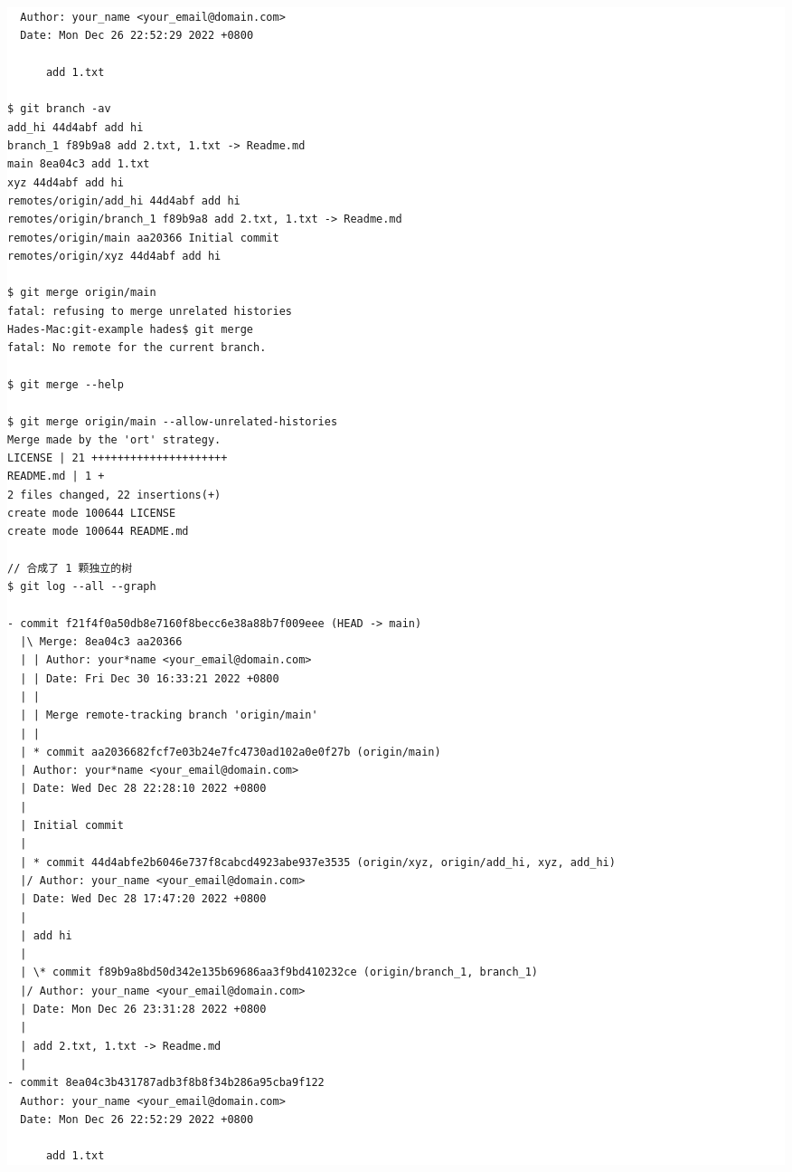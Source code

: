 ```
  Author: your_name <your_email@domain.com>
  Date: Mon Dec 26 22:52:29 2022 +0800

      add 1.txt

$ git branch -av
add_hi 44d4abf add hi
branch_1 f89b9a8 add 2.txt, 1.txt -> Readme.md
main 8ea04c3 add 1.txt
xyz 44d4abf add hi
remotes/origin/add_hi 44d4abf add hi
remotes/origin/branch_1 f89b9a8 add 2.txt, 1.txt -> Readme.md
remotes/origin/main aa20366 Initial commit
remotes/origin/xyz 44d4abf add hi

$ git merge origin/main
fatal: refusing to merge unrelated histories
Hades-Mac:git-example hades$ git merge
fatal: No remote for the current branch.

$ git merge --help

$ git merge origin/main --allow-unrelated-histories
Merge made by the 'ort' strategy.
LICENSE | 21 +++++++++++++++++++++
README.md | 1 +
2 files changed, 22 insertions(+)
create mode 100644 LICENSE
create mode 100644 README.md

// 合成了 1 颗独立的树
$ git log --all --graph

- commit f21f4f0a50db8e7160f8becc6e38a88b7f009eee (HEAD -> main)
  |\ Merge: 8ea04c3 aa20366
  | | Author: your*name <your_email@domain.com>
  | | Date: Fri Dec 30 16:33:21 2022 +0800
  | |
  | | Merge remote-tracking branch 'origin/main'
  | |
  | * commit aa2036682fcf7e03b24e7fc4730ad102a0e0f27b (origin/main)
  | Author: your*name <your_email@domain.com>
  | Date: Wed Dec 28 22:28:10 2022 +0800
  |
  | Initial commit
  |
  | * commit 44d4abfe2b6046e737f8cabcd4923abe937e3535 (origin/xyz, origin/add_hi, xyz, add_hi)
  |/ Author: your_name <your_email@domain.com>
  | Date: Wed Dec 28 17:47:20 2022 +0800
  |
  | add hi
  |
  | \* commit f89b9a8bd50d342e135b69686aa3f9bd410232ce (origin/branch_1, branch_1)
  |/ Author: your_name <your_email@domain.com>
  | Date: Mon Dec 26 23:31:28 2022 +0800
  |
  | add 2.txt, 1.txt -> Readme.md
  |
- commit 8ea04c3b431787adb3f8b8f34b286a95cba9f122
  Author: your_name <your_email@domain.com>
  Date: Mon Dec 26 22:52:29 2022 +0800

      add 1.txt
```